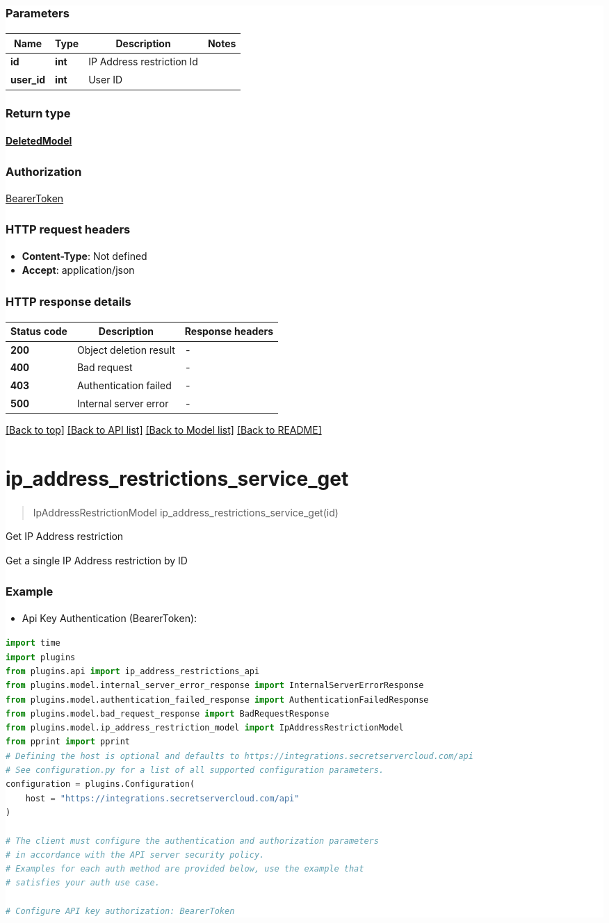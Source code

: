 
### Parameters

Name | Type | Description  | Notes
------------- | ------------- | ------------- | -------------
 **id** | **int**| IP Address restriction Id |
 **user_id** | **int**| User ID |

### Return type

[**DeletedModel**](DeletedModel.md)

### Authorization

[BearerToken](../README.md#BearerToken)

### HTTP request headers

 - **Content-Type**: Not defined
 - **Accept**: application/json


### HTTP response details

| Status code | Description | Response headers |
|-------------|-------------|------------------|
**200** | Object deletion result |  -  |
**400** | Bad request |  -  |
**403** | Authentication failed |  -  |
**500** | Internal server error |  -  |

[[Back to top]](#) [[Back to API list]](../README.md#documentation-for-api-endpoints) [[Back to Model list]](../README.md#documentation-for-models) [[Back to README]](../README.md)

# **ip_address_restrictions_service_get**
> IpAddressRestrictionModel ip_address_restrictions_service_get(id)

Get IP Address restriction

Get a single IP Address restriction by ID

### Example

* Api Key Authentication (BearerToken):

```python
import time
import plugins
from plugins.api import ip_address_restrictions_api
from plugins.model.internal_server_error_response import InternalServerErrorResponse
from plugins.model.authentication_failed_response import AuthenticationFailedResponse
from plugins.model.bad_request_response import BadRequestResponse
from plugins.model.ip_address_restriction_model import IpAddressRestrictionModel
from pprint import pprint
# Defining the host is optional and defaults to https://integrations.secretservercloud.com/api
# See configuration.py for a list of all supported configuration parameters.
configuration = plugins.Configuration(
    host = "https://integrations.secretservercloud.com/api"
)

# The client must configure the authentication and authorization parameters
# in accordance with the API server security policy.
# Examples for each auth method are provided below, use the example that
# satisfies your auth use case.

# Configure API key authorization: BearerToken
```